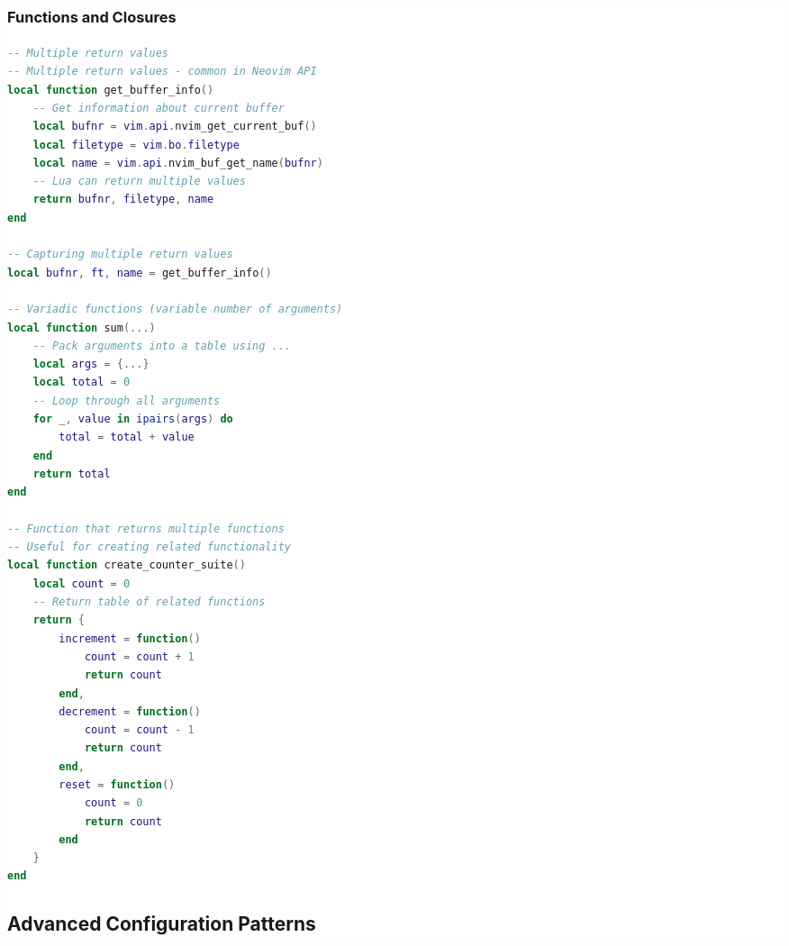 ### Functions and Closures

```lua
-- Multiple return values
-- Multiple return values - common in Neovim API
local function get_buffer_info()
    -- Get information about current buffer
    local bufnr = vim.api.nvim_get_current_buf()
    local filetype = vim.bo.filetype
    local name = vim.api.nvim_buf_get_name(bufnr)
    -- Lua can return multiple values
    return bufnr, filetype, name
end

-- Capturing multiple return values
local bufnr, ft, name = get_buffer_info()

-- Variadic functions (variable number of arguments)
local function sum(...)
    -- Pack arguments into a table using ...
    local args = {...}
    local total = 0
    -- Loop through all arguments
    for _, value in ipairs(args) do
        total = total + value
    end
    return total
end

-- Function that returns multiple functions
-- Useful for creating related functionality
local function create_counter_suite()
    local count = 0
    -- Return table of related functions
    return {
        increment = function()
            count = count + 1
            return count
        end,
        decrement = function()
            count = count - 1
            return count
        end,
        reset = function()
            count = 0
            return count
        end
    }
end
```

## Advanced Configuration Patterns
